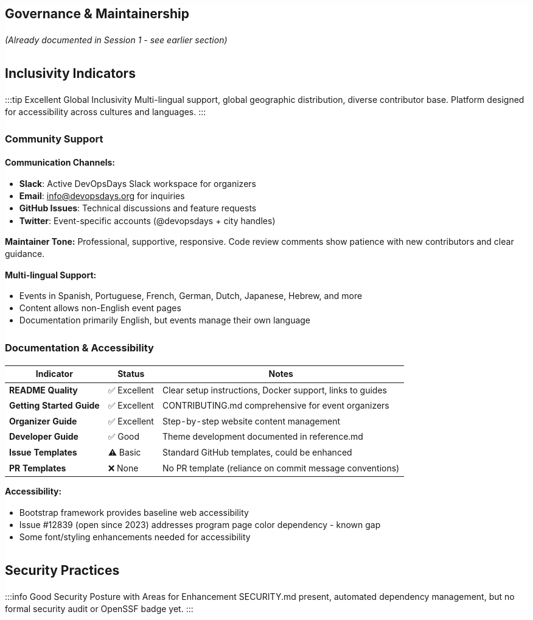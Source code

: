 ## Governance & Maintainership

*(Already documented in Session 1 - see earlier section)*

## Inclusivity Indicators

:::tip Excellent Global Inclusivity
Multi-lingual support, global geographic distribution, diverse contributor base. Platform designed for accessibility across cultures and languages.
:::

### Community Support

**Communication Channels:**
- **Slack**: Active DevOpsDays Slack workspace for organizers
- **Email**: info@devopsdays.org for inquiries
- **GitHub Issues**: Technical discussions and feature requests
- **Twitter**: Event-specific accounts (@devopsdays + city handles)

**Maintainer Tone:** Professional, supportive, responsive. Code review comments show patience with new contributors and clear guidance.

**Multi-lingual Support:**
- Events in Spanish, Portuguese, French, German, Dutch, Japanese, Hebrew, and more
- Content allows non-English event pages
- Documentation primarily English, but events manage their own language

### Documentation & Accessibility

| Indicator | Status | Notes |
|-----------|--------|-------|
| **README Quality** | ✅ Excellent | Clear setup instructions, Docker support, links to guides |
| **Getting Started Guide** | ✅ Excellent | CONTRIBUTING.md comprehensive for event organizers |
| **Organizer Guide** | ✅ Excellent | Step-by-step website content management |
| **Developer Guide** | ✅ Good | Theme development documented in reference.md |
| **Issue Templates** | ⚠️ Basic | Standard GitHub templates, could be enhanced |
| **PR Templates** | ❌ None | No PR template (reliance on commit message conventions) |

**Accessibility:**
- Bootstrap framework provides baseline web accessibility
- Issue #12839 (open since 2023) addresses program page color dependency - known gap
- Some font/styling enhancements needed for accessibility

## Security Practices

:::info Good Security Posture with Areas for Enhancement
SECURITY.md present, automated dependency management, but no formal security audit or OpenSSF badge yet.
:::
